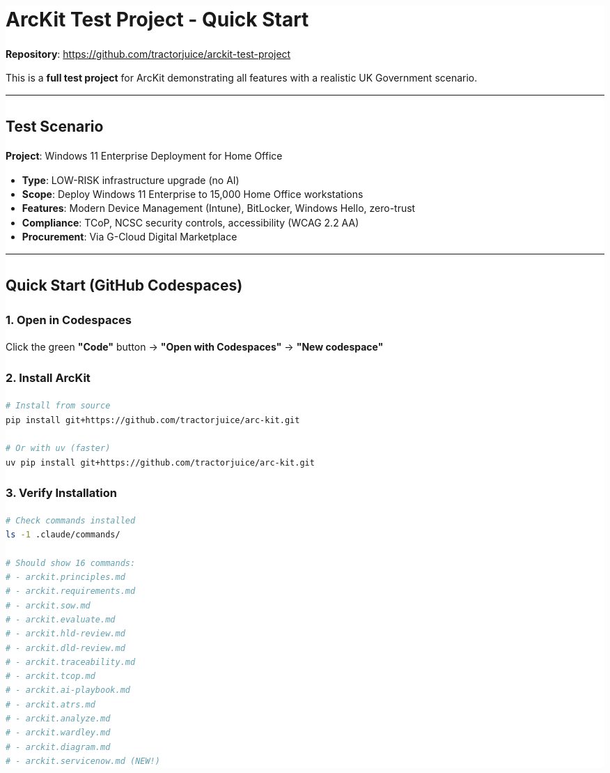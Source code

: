 # ArcKit Test Project - Quick Start

**Repository**: https://github.com/tractorjuice/arckit-test-project

This is a **full test project** for ArcKit demonstrating all features with a realistic UK Government scenario.

---

## Test Scenario

**Project**: Windows 11 Enterprise Deployment for Home Office
- **Type**: LOW-RISK infrastructure upgrade (no AI)
- **Scope**: Deploy Windows 11 Enterprise to 15,000 Home Office workstations
- **Features**: Modern Device Management (Intune), BitLocker, Windows Hello, zero-trust
- **Compliance**: TCoP, NCSC security controls, accessibility (WCAG 2.2 AA)
- **Procurement**: Via G-Cloud Digital Marketplace

---

## Quick Start (GitHub Codespaces)

### 1. Open in Codespaces

Click the green **"Code"** button → **"Open with Codespaces"** → **"New codespace"**

### 2. Install ArcKit

```bash
# Install from source
pip install git+https://github.com/tractorjuice/arc-kit.git

# Or with uv (faster)
uv pip install git+https://github.com/tractorjuice/arc-kit.git
```

### 3. Verify Installation

```bash
# Check commands installed
ls -1 .claude/commands/

# Should show 16 commands:
# - arckit.principles.md
# - arckit.requirements.md
# - arckit.sow.md
# - arckit.evaluate.md
# - arckit.hld-review.md
# - arckit.dld-review.md
# - arckit.traceability.md
# - arckit.tcop.md
# - arckit.ai-playbook.md
# - arckit.atrs.md
# - arckit.analyze.md
# - arckit.wardley.md
# - arckit.diagram.md
# - arckit.servicenow.md (NEW!)
```
